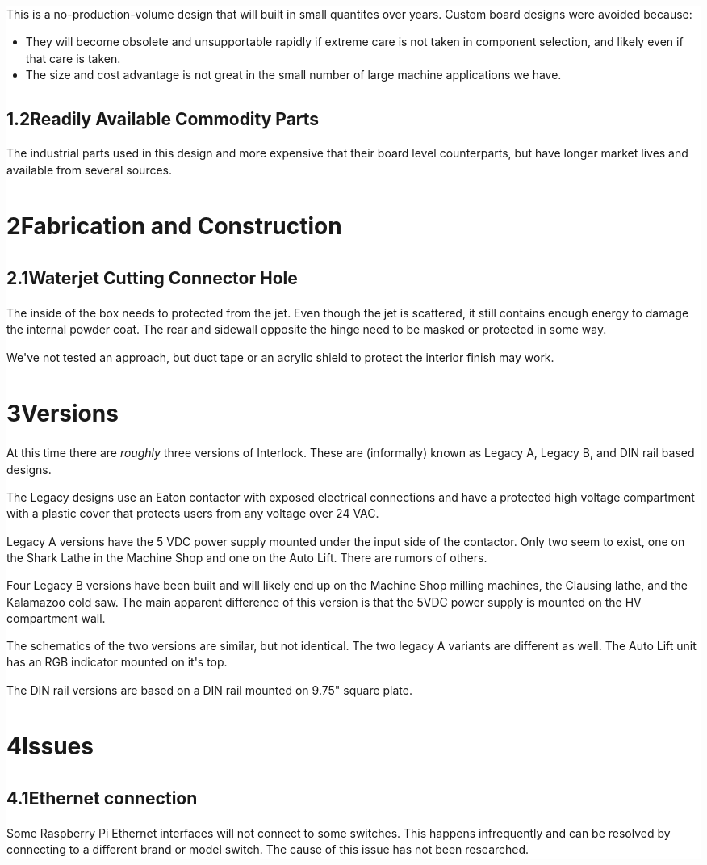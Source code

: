This is a no-production-volume design that will built in small quantites over years. Custom board designs were avoided because:

- They will become obsolete and unsupportable rapidly if extreme care is not taken in component selection, and likely even if that care is taken.
- The size and cost advantage is not great in the small number of large machine applications we have.

## 1.2Readily Available Commodity Parts

The industrial parts used in this design and more expensive that their board level counterparts, but have longer market lives and available from several sources.

# 2Fabrication and Construction

## 2.1Waterjet Cutting Connector Hole

The inside of the box needs to protected from the jet. Even though the jet is scattered, it still contains enough energy to damage the internal powder coat. The rear and sidewall opposite the hinge need to be masked or protected in some way.

We've not tested an approach, but duct tape or an acrylic shield to protect the interior finish may work.

# 3Versions

At this time there are _roughly_ three versions of Interlock. These are (informally) known as Legacy A, Legacy B, and DIN rail based designs.

The Legacy designs use an Eaton contactor with exposed electrical connections and have a protected high voltage compartment with a plastic cover that protects users from any voltage over 24 VAC.

Legacy A versions have the 5 VDC power supply mounted under the input side of the contactor. Only two seem to exist, one on the Shark Lathe in the Machine Shop and one on the Auto Lift. There are rumors of others.

Four Legacy B versions have been built and will likely end up on the Machine Shop milling machines, the Clausing lathe, and the Kalamazoo cold saw. The main apparent difference of this version is that the 5VDC power supply is mounted on the HV compartment wall.

The schematics of the two versions are similar, but not identical. The two legacy A variants are different as well. The Auto Lift unit has an RGB indicator mounted on it's top.

The DIN rail versions are based on a DIN rail mounted on 9.75" square plate.

# 4Issues

## 4.1Ethernet connection

Some Raspberry Pi Ethernet interfaces will not connect to some switches. This happens infrequently and can be resolved by connecting to a different brand or model switch. The cause of this issue has not been researched.
